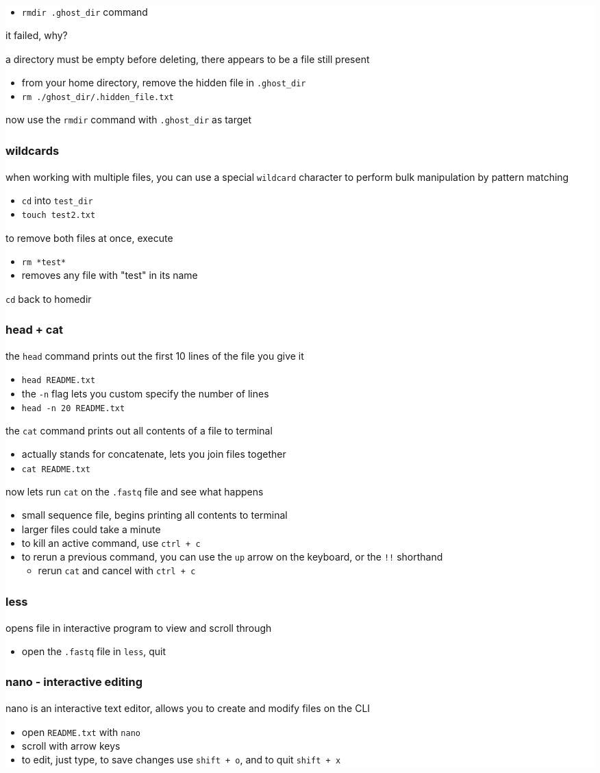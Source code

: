 * `rmdir .ghost_dir` command

it failed, why?

a directory must be empty before deleting, there appears to be a file still present

* from your home directory, remove the hidden file in `.ghost_dir`
* `rm ./ghost_dir/.hidden_file.txt`

now use the `rmdir` command with `.ghost_dir` as target

### wildcards

when working with multiple files, you can use a special `wildcard` character to perform bulk manipulation by pattern matching

* `cd` into `test_dir`
* `touch test2.txt`

to remove both files at once, execute

* `rm *test*`
* removes any file with "test" in its name

`cd` back to homedir

### head + cat

the `head` command prints out the first 10 lines of the file you give it

* `head README.txt`
* the `-n` flag lets you custom specify the number of lines
* `head -n 20 README.txt`

the `cat` command prints out all contents of a file to terminal

* actually stands for concatenate, lets you join files together
* `cat README.txt`

now lets run `cat` on the `.fastq` file and see what happens

* small sequence file, begins printing all contents to terminal
* larger files could take a minute
* to kill an active command, use `ctrl + c`
* to rerun a previous command, you can use the `up` arrow on the keyboard, or the `!!` shorthand
  * rerun `cat` and cancel with `ctrl + c`

### less

opens file in interactive program to view and scroll through

* open the `.fastq` file in `less`, quit

### nano - interactive editing

nano is an interactive text editor, allows you to create and modify files on the CLI

* open `README.txt` with `nano`
* scroll with arrow keys
* to edit, just type, to save changes use `shift + o`, and to quit `shift + x`
